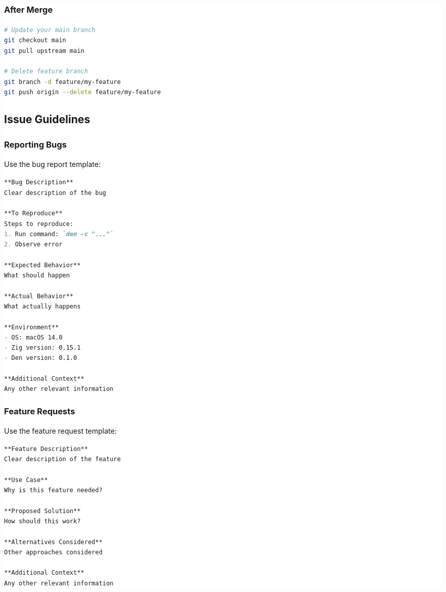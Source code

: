 ### After Merge

```bash
# Update your main branch
git checkout main
git pull upstream main

# Delete feature branch
git branch -d feature/my-feature
git push origin --delete feature/my-feature
```

## Issue Guidelines

### Reporting Bugs

Use the bug report template:

```markdown
**Bug Description**
Clear description of the bug

**To Reproduce**
Steps to reproduce:
1. Run command: `den -c "..."`
2. Observe error

**Expected Behavior**
What should happen

**Actual Behavior**
What actually happens

**Environment**
- OS: macOS 14.0
- Zig version: 0.15.1
- Den version: 0.1.0

**Additional Context**
Any other relevant information
```

### Feature Requests

Use the feature request template:

```markdown
**Feature Description**
Clear description of the feature

**Use Case**
Why is this feature needed?

**Proposed Solution**
How should this work?

**Alternatives Considered**
Other approaches considered

**Additional Context**
Any other relevant information
```
